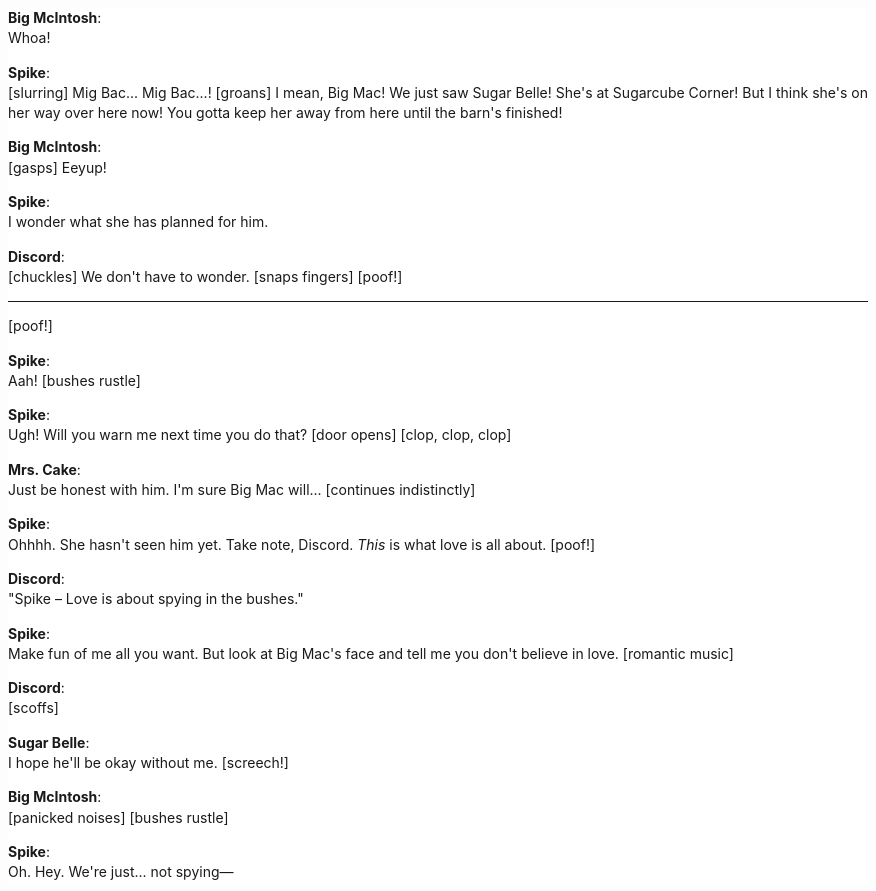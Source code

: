 **Big McIntosh**:  
Whoa!

**Spike**:  
[slurring] Mig Bac... Mig Bac...! [groans] I mean, Big Mac! We just saw Sugar Belle! She's at Sugarcube Corner! But I think she's on her way over here now! You gotta keep her away from here until the barn's finished!

**Big McIntosh**:  
[gasps] Eeyup!

**Spike**:  
I wonder what she has planned for him.

**Discord**:  
[chuckles] We don't have to wonder. [snaps fingers]
[poof!]

***

[poof!]

**Spike**:  
Aah!
[bushes rustle]

**Spike**:  
Ugh! Will you warn me next time you do that?
[door opens]
[clop, clop, clop]

**Mrs. Cake**:  
Just be honest with him. I'm sure Big Mac will... [continues indistinctly]

**Spike**:  
Ohhhh. She hasn't seen him yet. Take note, Discord. *This* is what love is all about.
[poof!]

**Discord**:  
"Spike – Love is about spying in the bushes."

**Spike**:  
Make fun of me all you want. But look at Big Mac's face and tell me you don't believe in love.
[romantic music]

**Discord**:  
[scoffs]

**Sugar Belle**:  
I hope he'll be okay without me.
[screech!]

**Big McIntosh**:  
[panicked noises]
[bushes rustle]

**Spike**:  
Oh. Hey. We're just... not spying—
